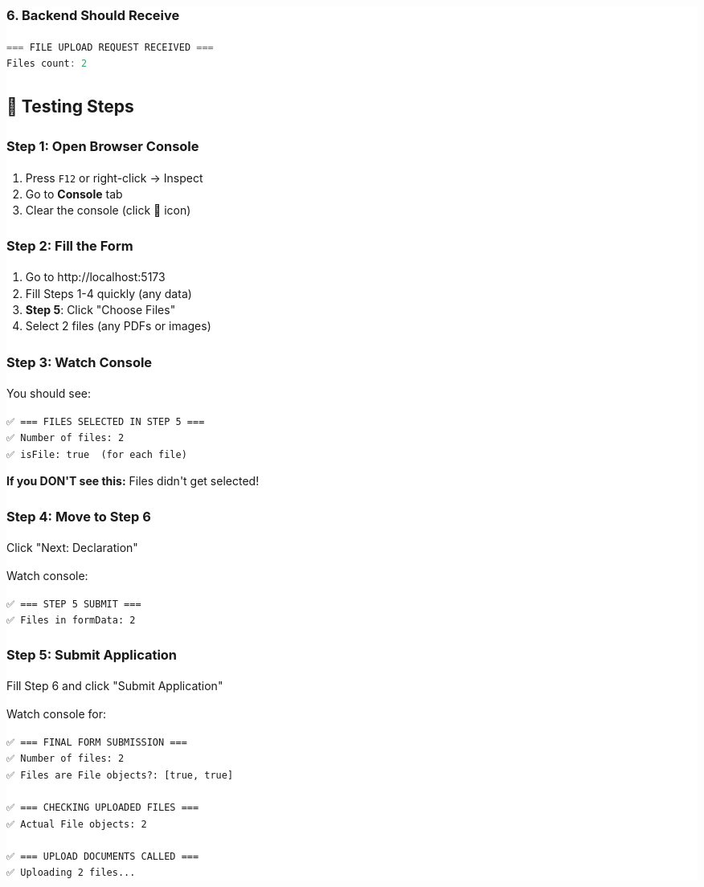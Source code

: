 ### 6. Backend Should Receive
```javascript
=== FILE UPLOAD REQUEST RECEIVED ===
Files count: 2
```

## 🧪 Testing Steps

### Step 1: Open Browser Console
1. Press `F12` or right-click → Inspect
2. Go to **Console** tab
3. Clear the console (click 🚫 icon)

### Step 2: Fill the Form
1. Go to http://localhost:5173
2. Fill Steps 1-4 quickly (any data)
3. **Step 5**: Click "Choose Files"
4. Select 2 files (any PDFs or images)

### Step 3: Watch Console
You should see:
```
✅ === FILES SELECTED IN STEP 5 ===
✅ Number of files: 2
✅ isFile: true  (for each file)
```

**If you DON'T see this:** Files didn't get selected!

### Step 4: Move to Step 6
Click "Next: Declaration"

Watch console:
```
✅ === STEP 5 SUBMIT ===
✅ Files in formData: 2
```

### Step 5: Submit Application
Fill Step 6 and click "Submit Application"

Watch console for:
```
✅ === FINAL FORM SUBMISSION ===
✅ Number of files: 2
✅ Files are File objects?: [true, true]

✅ === CHECKING UPLOADED FILES ===
✅ Actual File objects: 2

✅ === UPLOAD DOCUMENTS CALLED ===
✅ Uploading 2 files...
```
